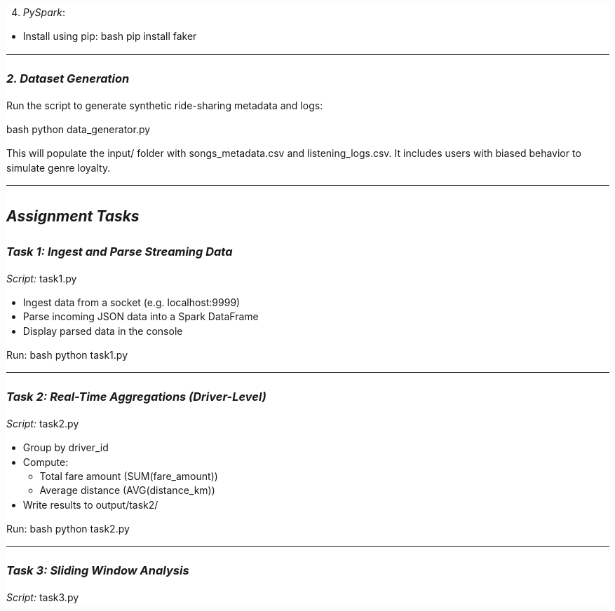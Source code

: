   4. *PySpark*:
   - Install using pip:
     bash
     pip install faker
     
   

---

### *2. Dataset Generation*
Run the script to generate synthetic ride-sharing metadata and logs:

bash
python data_generator.py

This will populate the input/ folder with songs_metadata.csv and listening_logs.csv. It includes users with biased behavior to simulate genre loyalty.

---

## *Assignment Tasks*

### *Task 1: Ingest and Parse Streaming Data*
*Script:* task1.py

- Ingest data from a socket (e.g. localhost:9999)
- Parse incoming JSON data into a Spark DataFrame
- Display parsed data in the console

Run:
bash
python task1.py


---

### *Task 2: Real-Time Aggregations (Driver-Level)*
*Script:* task2.py

- Group by driver_id
- Compute:
  - Total fare amount (SUM(fare_amount))
  - Average distance (AVG(distance_km))
- Write results to output/task2/

Run:
bash
python task2.py


---

### *Task 3: Sliding Window Analysis*
*Script:* task3.py
